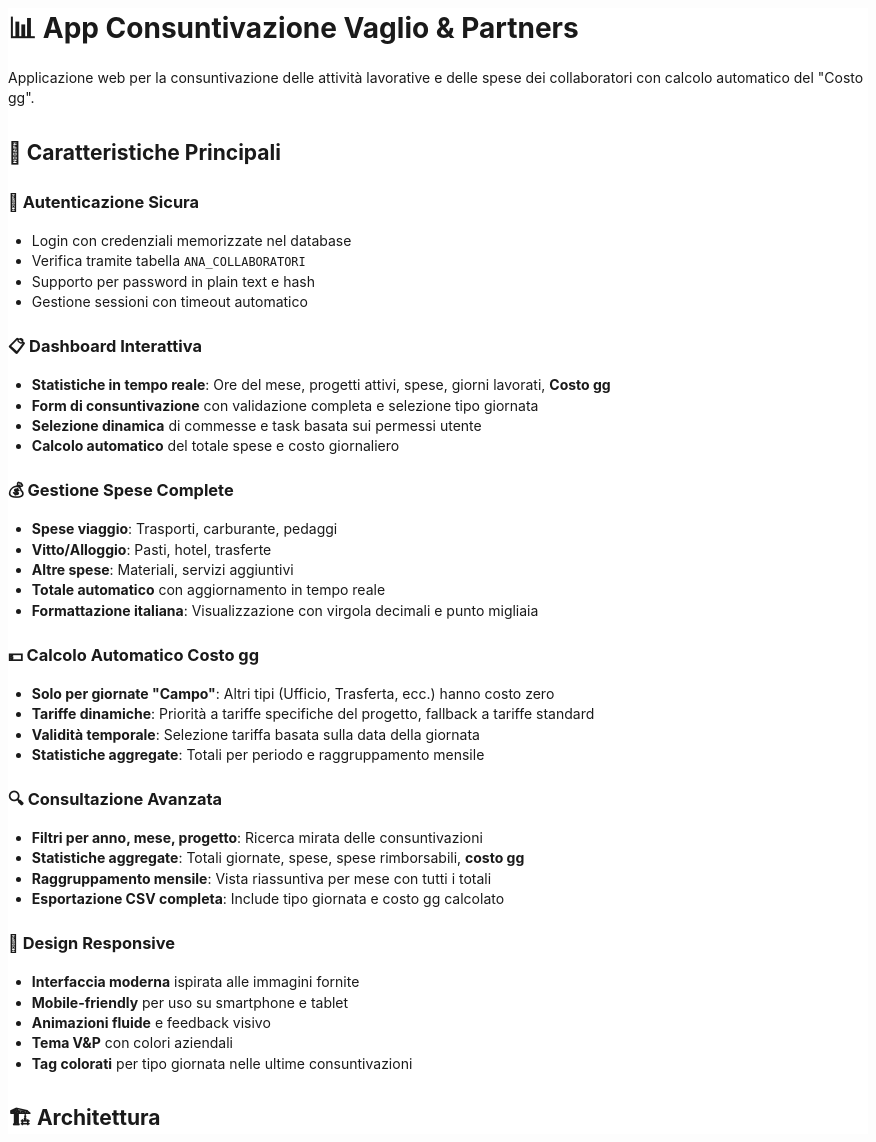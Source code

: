 # 📊 App Consuntivazione Vaglio & Partners

Applicazione web per la consuntivazione delle attività lavorative e delle spese dei collaboratori con calcolo automatico del "Costo gg".

## 🎯 Caratteristiche Principali

### 🔐 **Autenticazione Sicura**
- Login con credenziali memorizzate nel database
- Verifica tramite tabella `ANA_COLLABORATORI`
- Supporto per password in plain text e hash
- Gestione sessioni con timeout automatico

### 📋 **Dashboard Interattiva**
- **Statistiche in tempo reale**: Ore del mese, progetti attivi, spese, giorni lavorati, **Costo gg**
- **Form di consuntivazione** con validazione completa e selezione tipo giornata
- **Selezione dinamica** di commesse e task basata sui permessi utente
- **Calcolo automatico** del totale spese e costo giornaliero

### 💰 **Gestione Spese Complete**
- **Spese viaggio**: Trasporti, carburante, pedaggi
- **Vitto/Alloggio**: Pasti, hotel, trasferte
- **Altre spese**: Materiali, servizi aggiuntivi
- **Totale automatico** con aggiornamento in tempo reale
- **Formattazione italiana**: Visualizzazione con virgola decimali e punto migliaia

### 💵 **Calcolo Automatico Costo gg**
- **Solo per giornate "Campo"**: Altri tipi (Ufficio, Trasferta, ecc.) hanno costo zero
- **Tariffe dinamiche**: Priorità a tariffe specifiche del progetto, fallback a tariffe standard
- **Validità temporale**: Selezione tariffa basata sulla data della giornata
- **Statistiche aggregate**: Totali per periodo e raggruppamento mensile

### 🔍 **Consultazione Avanzata**
- **Filtri per anno, mese, progetto**: Ricerca mirata delle consuntivazioni
- **Statistiche aggregate**: Totali giornate, spese, spese rimborsabili, **costo gg**
- **Raggruppamento mensile**: Vista riassuntiva per mese con tutti i totali
- **Esportazione CSV completa**: Include tipo giornata e costo gg calcolato

### 📱 **Design Responsive**
- **Interfaccia moderna** ispirata alle immagini fornite
- **Mobile-friendly** per uso su smartphone e tablet
- **Animazioni fluide** e feedback visivo
- **Tema V&P** con colori aziendali
- **Tag colorati** per tipo giornata nelle ultime consuntivazioni

## 🏗️ Architettura
